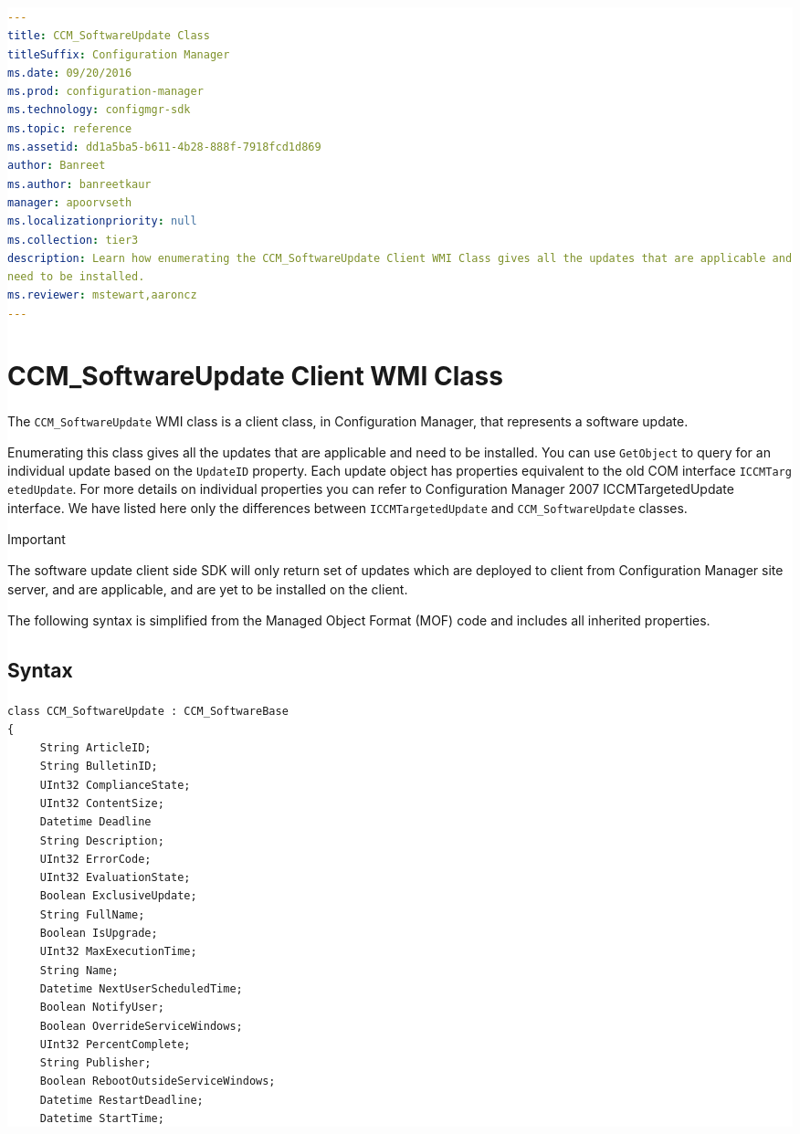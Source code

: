 ```yaml
---
title: CCM_SoftwareUpdate Class
titleSuffix: Configuration Manager
ms.date: 09/20/2016
ms.prod: configuration-manager
ms.technology: configmgr-sdk
ms.topic: reference
ms.assetid: dd1a5ba5-b611-4b28-888f-7918fcd1d869
author: Banreet
ms.author: banreetkaur
manager: apoorvseth
ms.localizationpriority: null
ms.collection: tier3
description: Learn how enumerating the CCM_SoftwareUpdate Client WMI Class gives all the updates that are applicable and need to be installed.
ms.reviewer: mstewart,aaroncz 
---
```

# CCM_SoftwareUpdate Client WMI Class
The `CCM_SoftwareUpdate` WMI class is a client class, in Configuration Manager, that represents a software update.  

 Enumerating this class gives all the updates that are applicable and need to be installed.  You can use `GetObject` to query for an individual update based on the `UpdateID` property. Each update object has properties equivalent to the old COM interface `ICCMTargetedUpdate`. For more details on individual properties you can refer to Configuration Manager 2007 ICCMTargetedUpdate interface. We have listed here only the differences between `ICCMTargetedUpdate` and `CCM_SoftwareUpdate` classes.  

> [!IMPORTANT]
>  The software update client side SDK will only return set of updates which are deployed to client from Configuration Manager site server, and are applicable, and are yet to be installed on the client.  

 The following syntax is simplified from the Managed Object Format (MOF) code and includes all inherited properties.  

## Syntax  

```  
class CCM_SoftwareUpdate : CCM_SoftwareBase  
{  
     String ArticleID;  
     String BulletinID;  
     UInt32 ComplianceState;  
     UInt32 ContentSize;  
     Datetime Deadline  
     String Description;  
     UInt32 ErrorCode;  
     UInt32 EvaluationState;  
     Boolean ExclusiveUpdate;  
     String FullName;  
     Boolean IsUpgrade;  
     UInt32 MaxExecutionTime;  
     String Name;  
     Datetime NextUserScheduledTime;  
     Boolean NotifyUser;  
     Boolean OverrideServiceWindows;  
     UInt32 PercentComplete;  
     String Publisher;  
     Boolean RebootOutsideServiceWindows;  
     Datetime RestartDeadline;  
     Datetime StartTime;  
```